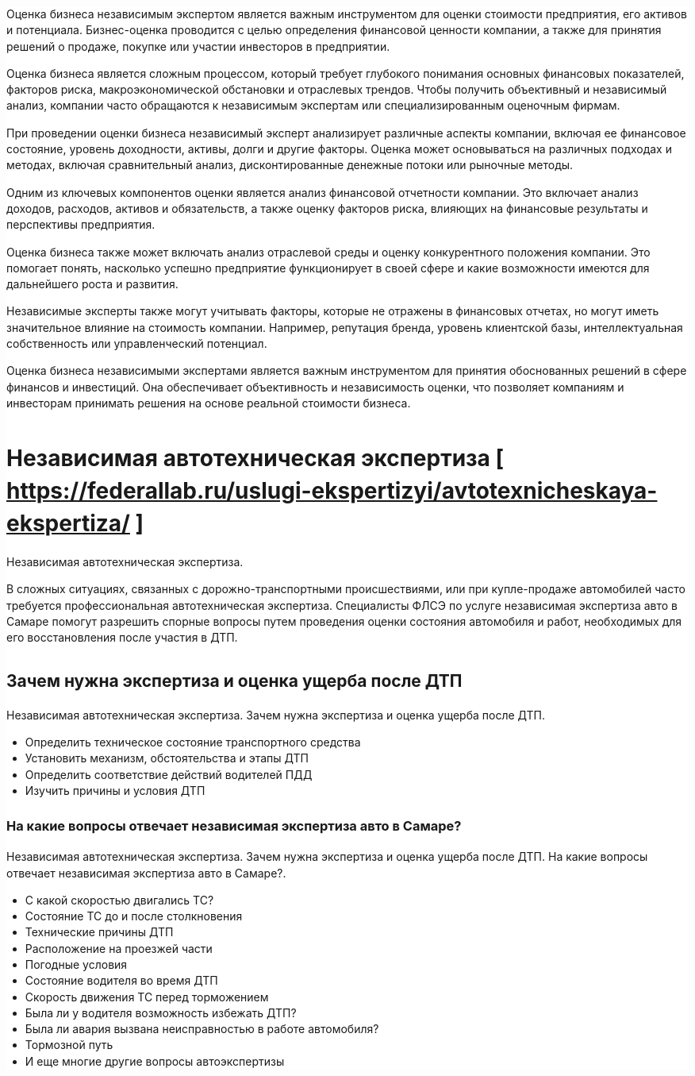 Оценка бизнеса независимым экспертом является важным инструментом для оценки стоимости предприятия, его активов и потенциала. Бизнес-оценка проводится с целью определения финансовой ценности компании, а также для принятия решений о продаже, покупке или участии инвесторов в предприятии.

Оценка бизнеса является сложным процессом, который требует глубокого понимания основных финансовых показателей, факторов риска, макроэкономической обстановки и отраслевых трендов. Чтобы получить объективный и независимый анализ, компании часто обращаются к независимым экспертам или специализированным оценочным фирмам.

При проведении оценки бизнеса независимый эксперт анализирует различные аспекты компании, включая ее финансовое состояние, уровень доходности, активы, долги и другие факторы. Оценка может основываться на различных подходах и методах, включая сравнительный анализ, дисконтированные денежные потоки или рыночные методы.

Одним из ключевых компонентов оценки является анализ финансовой отчетности компании. Это включает анализ доходов, расходов, активов и обязательств, а также оценку факторов риска, влияющих на финансовые результаты и перспективы предприятия.

Оценка бизнеса также может включать анализ отраслевой среды и оценку конкурентного положения компании. Это помогает понять, насколько успешно предприятие функционирует в своей сфере и какие возможности имеются для дальнейшего роста и развития.

Независимые эксперты также могут учитывать факторы, которые не отражены в финансовых отчетах, но могут иметь значительное влияние на стоимость компании. Например, репутация бренда, уровень клиентской базы, интеллектуальная собственность или управленческий потенциал.

Оценка бизнеса независимыми экспертами является важным инструментом для принятия обоснованных решений в сфере финансов и инвестиций. Она обеспечивает объективность и независимость оценки, что позволяет компаниям и инвесторам принимать решения на основе реальной стоимости бизнеса.

# Независимая автотехническая экспертиза [ https://federallab.ru/uslugi-ekspertizyi/avtotexnicheskaya-ekspertiza/ ]
 Независимая автотехническая экспертиза.  

В сложных ситуациях, связанных с дорожно-транспортными происшествиями, или при купле-продаже автомобилей часто требуется профессиональная автотехническая экспертиза. Специалисты ФЛСЭ по услуге независимая экспертиза авто в Самаре помогут разрешить спорные вопросы путем проведения оценки состояния автомобиля и работ, необходимых для его восстановления после участия в ДТП.
## Зачем нужна экспертиза и оценка ущерба после ДТП
Независимая автотехническая экспертиза. Зачем нужна экспертиза и оценка ущерба после ДТП. 
- Определить техническое состояние транспортного средства
- Установить механизм, обстоятельства и этапы ДТП
- Определить соответствие действий водителей ПДД
- Изучить причины и условия ДТП

### На какие вопросы отвечает независимая экспертиза авто в Самаре?
Независимая автотехническая экспертиза. Зачем нужна экспертиза и оценка ущерба после ДТП. На какие вопросы отвечает независимая экспертиза авто в Самаре?.
- С какой скоростью двигались ТС?
- Состояние ТС до и после столкновения
- Технические причины ДТП
- Расположение на проезжей части
- Погодные условия
- Состояние водителя во время ДТП
- Скорость движения ТС перед торможением
- Была ли у водителя возможность избежать ДТП?
- Была ли авария вызвана неисправностью в работе автомобиля?
- Тормозной путь
- И еще многие другие вопросы автоэкспертизы
